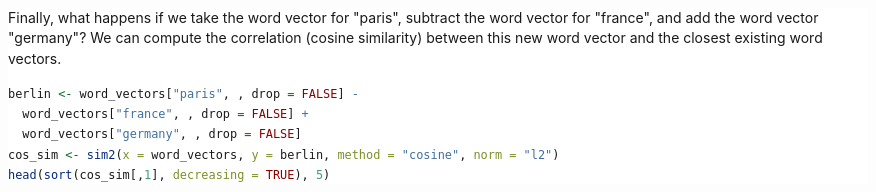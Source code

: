 Finally, what happens if we take the word vector for "paris", subtract the word 
vector for "france", and add the word vector "germany"? We can compute the correlation
(cosine similarity) between this new word vector and the closest existing word vectors.

```R
berlin <- word_vectors["paris", , drop = FALSE] - 
  word_vectors["france", , drop = FALSE] + 
  word_vectors["germany", , drop = FALSE]
cos_sim <- sim2(x = word_vectors, y = berlin, method = "cosine", norm = "l2")
head(sort(cos_sim[,1], decreasing = TRUE), 5)
```

